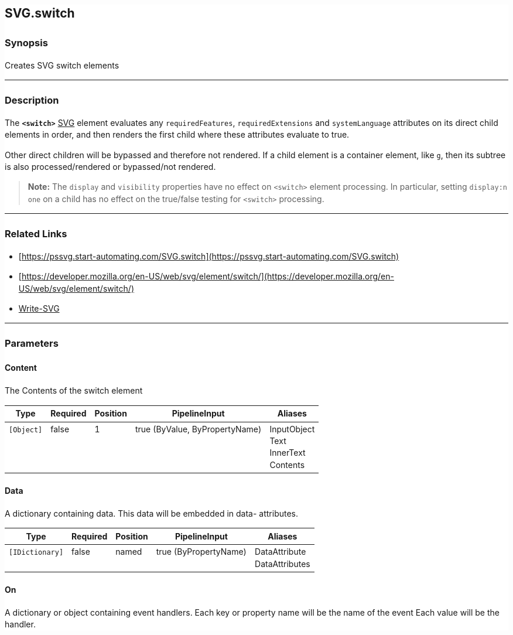 SVG.switch
----------

### Synopsis
Creates SVG switch elements

---

### Description

The **`<switch>`** [SVG](https://developer.mozilla.org/en-US/docs/Web/SVG) element evaluates any `requiredFeatures`, `requiredExtensions` and `systemLanguage` attributes on its direct child elements in order, and then renders the first child where these attributes evaluate to true.

Other direct children will be bypassed and therefore not rendered. If a child element is a container element, like `g`, then its subtree is also processed/rendered or bypassed/not rendered.

> **Note:** The `display` and `visibility` properties have no effect on `<switch>` element processing. In particular, setting `display:none` on a child has no effect on the true/false testing for `<switch>` processing.

---

### Related Links
* [https://pssvg.start-automating.com/SVG.switch](https://pssvg.start-automating.com/SVG.switch)

* [https://developer.mozilla.org/en-US/web/svg/element/switch/](https://developer.mozilla.org/en-US/web/svg/element/switch/)

* [Write-SVG](Write-SVG.md)

---

### Parameters
#### **Content**
The Contents of the switch element

|Type      |Required|Position|PipelineInput                 |Aliases                                        |
|----------|--------|--------|------------------------------|-----------------------------------------------|
|`[Object]`|false   |1       |true (ByValue, ByPropertyName)|InputObject<br/>Text<br/>InnerText<br/>Contents|

#### **Data**
A dictionary containing data.  This data will be embedded in data- attributes.

|Type           |Required|Position|PipelineInput        |Aliases                         |
|---------------|--------|--------|---------------------|--------------------------------|
|`[IDictionary]`|false   |named   |true (ByPropertyName)|DataAttribute<br/>DataAttributes|

#### **On**
A dictionary or object containing event handlers.
Each key or property name will be the name of the event
Each value will be the handler.
